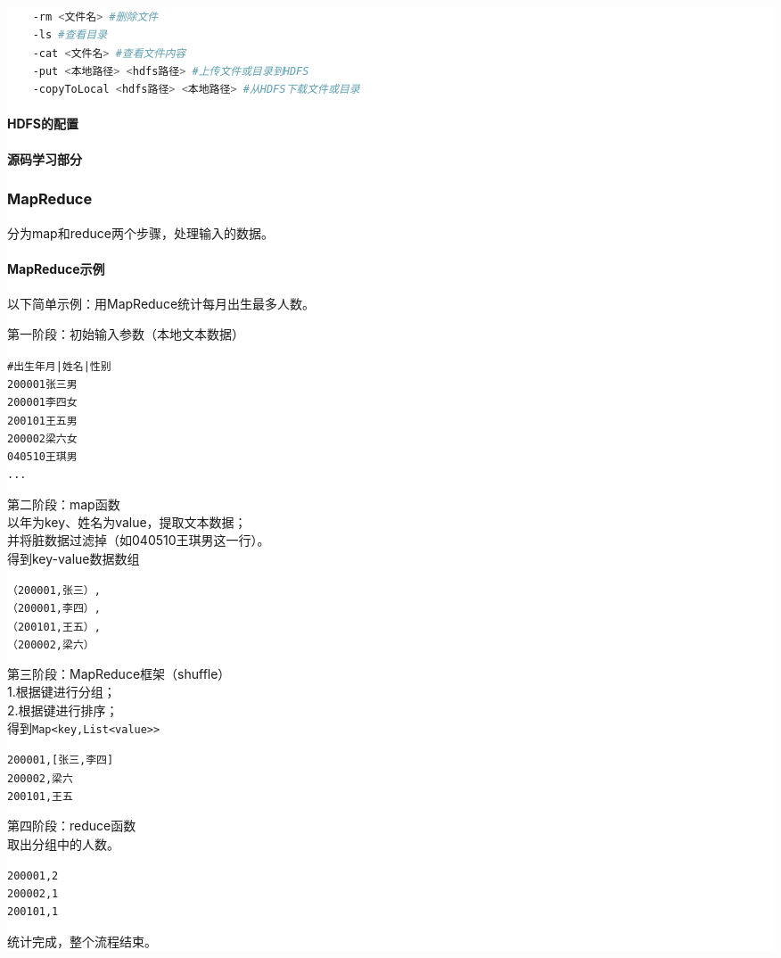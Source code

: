 ```bash
    -rm <文件名> #删除文件
    -ls #查看目录
    -cat <文件名> #查看文件内容
    -put <本地路径> <hdfs路径> #上传文件或目录到HDFS
    -copyToLocal <hdfs路径> <本地路径> #从HDFS下载文件或目录
```


#### HDFS的配置


#### 源码学习部分

### MapReduce

分为map和reduce两个步骤，处理输入的数据。

#### MapReduce示例
以下简单示例：用MapReduce统计每月出生最多人数。

第一阶段：初始输入参数（本地文本数据）
```txt
#出生年月|姓名|性别
200001张三男
200001李四女
200101王五男
200002梁六女
040510王琪男
...
```


第二阶段：map函数  
以年为key、姓名为value，提取文本数据；  
并将脏数据过滤掉（如040510王琪男这一行）。  
得到key-value数据数组
```
（200001,张三）,
（200001,李四）,
（200101,王五）,
（200002,梁六）
```

第三阶段：MapReduce框架（shuffle）  
1.根据键进行分组；  
2.根据键进行排序；  
得到```Map<key,List<value>>```
```
200001,[张三,李四]
200002,梁六
200101,王五
```

第四阶段：reduce函数  
取出分组中的人数。
```
200001,2
200002,1
200101,1
```
统计完成，整个流程结束。
